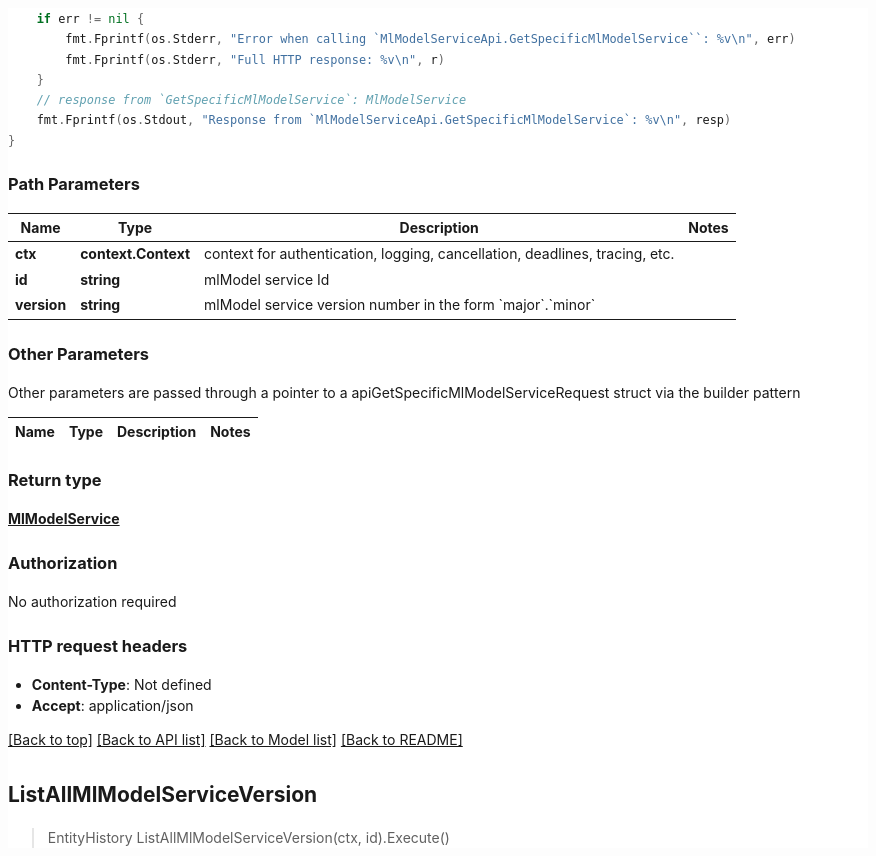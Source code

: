 ```go
    if err != nil {
        fmt.Fprintf(os.Stderr, "Error when calling `MlModelServiceApi.GetSpecificMlModelService``: %v\n", err)
        fmt.Fprintf(os.Stderr, "Full HTTP response: %v\n", r)
    }
    // response from `GetSpecificMlModelService`: MlModelService
    fmt.Fprintf(os.Stdout, "Response from `MlModelServiceApi.GetSpecificMlModelService`: %v\n", resp)
}
```

### Path Parameters


Name | Type | Description  | Notes
------------- | ------------- | ------------- | -------------
**ctx** | **context.Context** | context for authentication, logging, cancellation, deadlines, tracing, etc.
**id** | **string** | mlModel service Id | 
**version** | **string** | mlModel service version number in the form &#x60;major&#x60;.&#x60;minor&#x60; | 

### Other Parameters

Other parameters are passed through a pointer to a apiGetSpecificMlModelServiceRequest struct via the builder pattern


Name | Type | Description  | Notes
------------- | ------------- | ------------- | -------------



### Return type

[**MlModelService**](MlModelService.md)

### Authorization

No authorization required

### HTTP request headers

- **Content-Type**: Not defined
- **Accept**: application/json

[[Back to top]](#) [[Back to API list]](../README.md#documentation-for-api-endpoints)
[[Back to Model list]](../README.md#documentation-for-models)
[[Back to README]](../README.md)


## ListAllMlModelServiceVersion

> EntityHistory ListAllMlModelServiceVersion(ctx, id).Execute()
